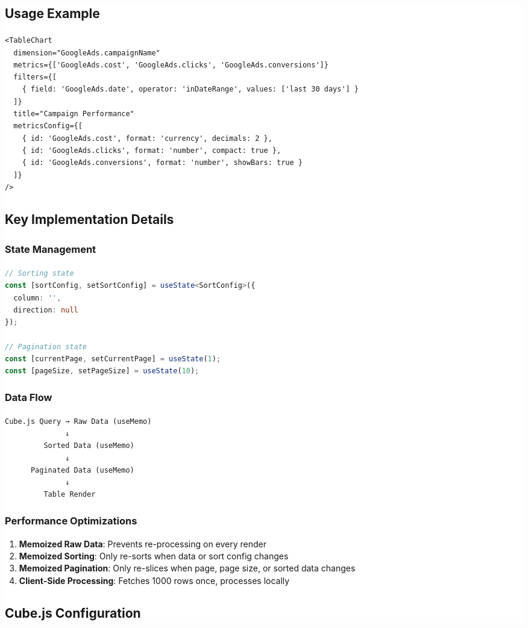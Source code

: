 ## Usage Example

```tsx
<TableChart
  dimension="GoogleAds.campaignName"
  metrics={['GoogleAds.cost', 'GoogleAds.clicks', 'GoogleAds.conversions']}
  filters={[
    { field: 'GoogleAds.date', operator: 'inDateRange', values: ['last 30 days'] }
  ]}
  title="Campaign Performance"
  metricsConfig={[
    { id: 'GoogleAds.cost', format: 'currency', decimals: 2 },
    { id: 'GoogleAds.clicks', format: 'number', compact: true },
    { id: 'GoogleAds.conversions', format: 'number', showBars: true }
  ]}
/>
```

## Key Implementation Details

### State Management
```typescript
// Sorting state
const [sortConfig, setSortConfig] = useState<SortConfig>({
  column: '',
  direction: null
});

// Pagination state
const [currentPage, setCurrentPage] = useState(1);
const [pageSize, setPageSize] = useState(10);
```

### Data Flow
```
Cube.js Query → Raw Data (useMemo)
              ↓
         Sorted Data (useMemo)
              ↓
      Paginated Data (useMemo)
              ↓
         Table Render
```

### Performance Optimizations
1. **Memoized Raw Data**: Prevents re-processing on every render
2. **Memoized Sorting**: Only re-sorts when data or sort config changes
3. **Memoized Pagination**: Only re-slices when page, page size, or sorted data changes
4. **Client-Side Processing**: Fetches 1000 rows once, processes locally

## Cube.js Configuration
